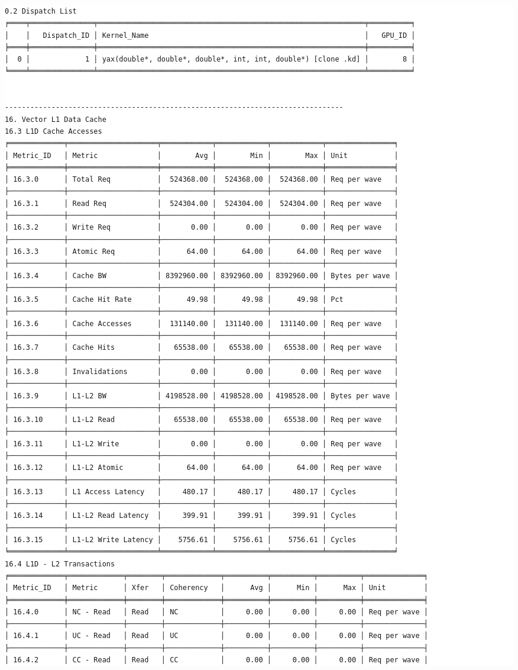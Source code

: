 ```
0.2 Dispatch List
╒════╤═══════════════╤═══════════════════════════════════════════════════════════════╤══════════╕
│    │   Dispatch_ID │ Kernel_Name                                                   │   GPU_ID │
╞════╪═══════════════╪═══════════════════════════════════════════════════════════════╪══════════╡
│  0 │             1 │ yax(double*, double*, double*, int, int, double*) [clone .kd] │        8 │
╘════╧═══════════════╧═══════════════════════════════════════════════════════════════╧══════════╛


--------------------------------------------------------------------------------
16. Vector L1 Data Cache
16.3 L1D Cache Accesses
╒═════════════╤═════════════════════╤════════════╤════════════╤════════════╤════════════════╕
│ Metric_ID   │ Metric              │        Avg │        Min │        Max │ Unit           │
╞═════════════╪═════════════════════╪════════════╪════════════╪════════════╪════════════════╡
│ 16.3.0      │ Total Req           │  524368.00 │  524368.00 │  524368.00 │ Req per wave   │
├─────────────┼─────────────────────┼────────────┼────────────┼────────────┼────────────────┤
│ 16.3.1      │ Read Req            │  524304.00 │  524304.00 │  524304.00 │ Req per wave   │
├─────────────┼─────────────────────┼────────────┼────────────┼────────────┼────────────────┤
│ 16.3.2      │ Write Req           │       0.00 │       0.00 │       0.00 │ Req per wave   │
├─────────────┼─────────────────────┼────────────┼────────────┼────────────┼────────────────┤
│ 16.3.3      │ Atomic Req          │      64.00 │      64.00 │      64.00 │ Req per wave   │
├─────────────┼─────────────────────┼────────────┼────────────┼────────────┼────────────────┤
│ 16.3.4      │ Cache BW            │ 8392960.00 │ 8392960.00 │ 8392960.00 │ Bytes per wave │
├─────────────┼─────────────────────┼────────────┼────────────┼────────────┼────────────────┤
│ 16.3.5      │ Cache Hit Rate      │      49.98 │      49.98 │      49.98 │ Pct            │
├─────────────┼─────────────────────┼────────────┼────────────┼────────────┼────────────────┤
│ 16.3.6      │ Cache Accesses      │  131140.00 │  131140.00 │  131140.00 │ Req per wave   │
├─────────────┼─────────────────────┼────────────┼────────────┼────────────┼────────────────┤
│ 16.3.7      │ Cache Hits          │   65538.00 │   65538.00 │   65538.00 │ Req per wave   │
├─────────────┼─────────────────────┼────────────┼────────────┼────────────┼────────────────┤
│ 16.3.8      │ Invalidations       │       0.00 │       0.00 │       0.00 │ Req per wave   │
├─────────────┼─────────────────────┼────────────┼────────────┼────────────┼────────────────┤
│ 16.3.9      │ L1-L2 BW            │ 4198528.00 │ 4198528.00 │ 4198528.00 │ Bytes per wave │
├─────────────┼─────────────────────┼────────────┼────────────┼────────────┼────────────────┤
│ 16.3.10     │ L1-L2 Read          │   65538.00 │   65538.00 │   65538.00 │ Req per wave   │
├─────────────┼─────────────────────┼────────────┼────────────┼────────────┼────────────────┤
│ 16.3.11     │ L1-L2 Write         │       0.00 │       0.00 │       0.00 │ Req per wave   │
├─────────────┼─────────────────────┼────────────┼────────────┼────────────┼────────────────┤
│ 16.3.12     │ L1-L2 Atomic        │      64.00 │      64.00 │      64.00 │ Req per wave   │
├─────────────┼─────────────────────┼────────────┼────────────┼────────────┼────────────────┤
│ 16.3.13     │ L1 Access Latency   │     480.17 │     480.17 │     480.17 │ Cycles         │
├─────────────┼─────────────────────┼────────────┼────────────┼────────────┼────────────────┤
│ 16.3.14     │ L1-L2 Read Latency  │     399.91 │     399.91 │     399.91 │ Cycles         │
├─────────────┼─────────────────────┼────────────┼────────────┼────────────┼────────────────┤
│ 16.3.15     │ L1-L2 Write Latency │    5756.61 │    5756.61 │    5756.61 │ Cycles         │
╘═════════════╧═════════════════════╧════════════╧════════════╧════════════╧════════════════╛
16.4 L1D - L2 Transactions
╒═════════════╤═════════════╤════════╤═════════════╤══════════╤══════════╤══════════╤══════════════╕
│ Metric_ID   │ Metric      │ Xfer   │ Coherency   │      Avg │      Min │      Max │ Unit         │
╞═════════════╪═════════════╪════════╪═════════════╪══════════╪══════════╪══════════╪══════════════╡
│ 16.4.0      │ NC - Read   │ Read   │ NC          │     0.00 │     0.00 │     0.00 │ Req per wave │
├─────────────┼─────────────┼────────┼─────────────┼──────────┼──────────┼──────────┼──────────────┤
│ 16.4.1      │ UC - Read   │ Read   │ UC          │     0.00 │     0.00 │     0.00 │ Req per wave │
├─────────────┼─────────────┼────────┼─────────────┼──────────┼──────────┼──────────┼──────────────┤
│ 16.4.2      │ CC - Read   │ Read   │ CC          │     0.00 │     0.00 │     0.00 │ Req per wave │
```